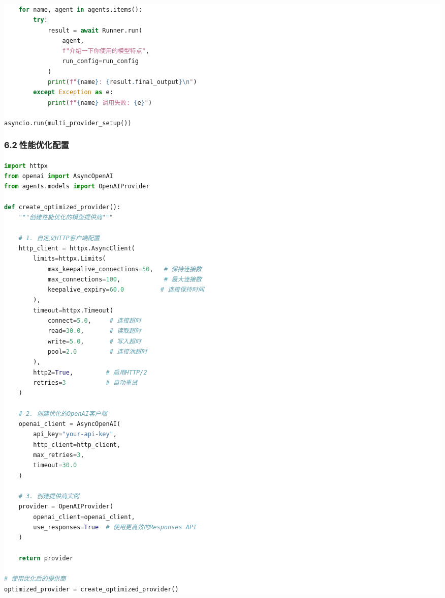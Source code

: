 ```python
    for name, agent in agents.items():
        try:
            result = await Runner.run(
                agent,
                f"介绍一下你使用的模型特点",
                run_config=run_config
            )
            print(f"{name}: {result.final_output}\n")
        except Exception as e:
            print(f"{name} 调用失败: {e}")

asyncio.run(multi_provider_setup())
```

### 6.2 性能优化配置

```python
import httpx
from openai import AsyncOpenAI
from agents.models import OpenAIProvider

def create_optimized_provider():
    """创建性能优化的模型提供商"""
    
    # 1. 自定义HTTP客户端配置
    http_client = httpx.AsyncClient(
        limits=httpx.Limits(
            max_keepalive_connections=50,   # 保持连接数
            max_connections=100,            # 最大连接数
            keepalive_expiry=60.0          # 连接保持时间
        ),
        timeout=httpx.Timeout(
            connect=5.0,     # 连接超时
            read=30.0,       # 读取超时
            write=5.0,       # 写入超时
            pool=2.0         # 连接池超时
        ),
        http2=True,         # 启用HTTP/2
        retries=3           # 自动重试
    )
    
    # 2. 创建优化的OpenAI客户端
    openai_client = AsyncOpenAI(
        api_key="your-api-key",
        http_client=http_client,
        max_retries=3,
        timeout=30.0
    )
    
    # 3. 创建提供商实例
    provider = OpenAIProvider(
        openai_client=openai_client,
        use_responses=True  # 使用更高效的Responses API
    )
    
    return provider

# 使用优化后的提供商
optimized_provider = create_optimized_provider()
```
